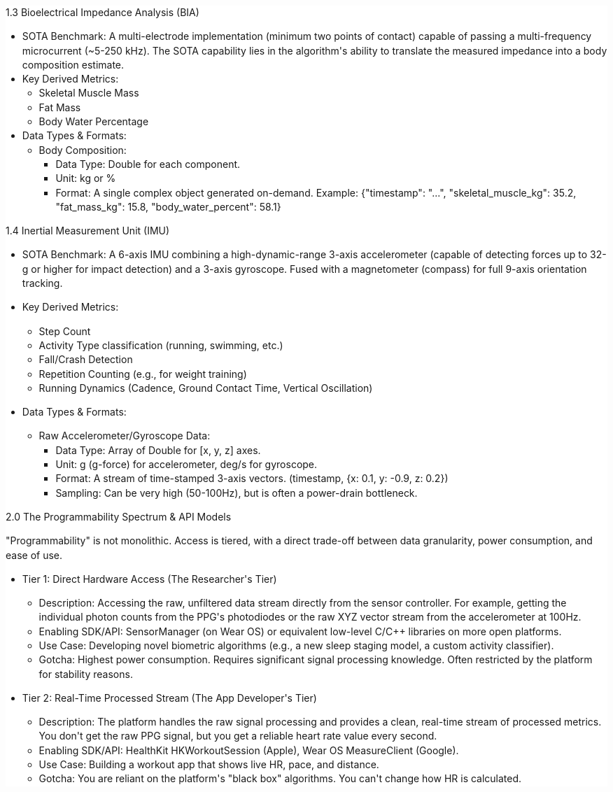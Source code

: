 1.3 Bioelectrical Impedance Analysis (BIA)

 * SOTA Benchmark: A multi-electrode implementation (minimum two points of contact) capable of passing a multi-frequency microcurrent (~5-250 kHz). The SOTA capability lies in the algorithm's ability to translate the measured impedance into a body composition estimate.
 * Key Derived Metrics:
   * Skeletal Muscle Mass
   * Fat Mass
   * Body Water Percentage
 * Data Types & Formats:
   * Body Composition:
     * Data Type: Double for each component.
     * Unit: kg or %
     * Format: A single complex object generated on-demand. Example: {"timestamp": "...", "skeletal_muscle_kg": 35.2, "fat_mass_kg": 15.8, "body_water_percent": 58.1}

1.4 Inertial Measurement Unit (IMU)

 * SOTA Benchmark: A 6-axis IMU combining a high-dynamic-range 3-axis accelerometer (capable of detecting forces up to 32-g or higher for impact detection) and a 3-axis gyroscope. Fused with a magnetometer (compass) for full 9-axis orientation tracking.
  
 * Key Derived Metrics:
   * Step Count
   * Activity Type classification (running, swimming, etc.)
   * Fall/Crash Detection
   * Repetition Counting (e.g., for weight training)
   * Running Dynamics (Cadence, Ground Contact Time, Vertical Oscillation)
  
 * Data Types & Formats:
   * Raw Accelerometer/Gyroscope Data:
     * Data Type: Array of Double for [x, y, z] axes.
     * Unit: g (g-force) for accelerometer, deg/s for gyroscope.
     * Format: A stream of time-stamped 3-axis vectors. (timestamp, {x: 0.1, y: -0.9, z: 0.2})
     * Sampling: Can be very high (50-100Hz), but is often a power-drain bottleneck.

2.0 The Programmability Spectrum & API Models

"Programmability" is not monolithic. Access is tiered, with a direct trade-off between data granularity, power consumption, and ease of use.

 * Tier 1: Direct Hardware Access (The Researcher's Tier)
   * Description: Accessing the raw, unfiltered data stream directly from the sensor controller. For example, getting the individual photon counts from the PPG's photodiodes or the raw XYZ vector stream from the accelerometer at 100Hz.
   * Enabling SDK/API: SensorManager (on Wear OS) or equivalent low-level C/C++ libraries on more open platforms.
   * Use Case: Developing novel biometric algorithms (e.g., a new sleep staging model, a custom activity classifier).
   * Gotcha: Highest power consumption. Requires significant signal processing knowledge. Often restricted by the platform for stability reasons.

 * Tier 2: Real-Time Processed Stream (The App Developer's Tier)
   * Description: The platform handles the raw signal processing and provides a clean, real-time stream of processed metrics. You don't get the raw PPG signal, but you get a reliable heart rate value every second.
   * Enabling SDK/API: HealthKit HKWorkoutSession (Apple), Wear OS MeasureClient (Google).
   * Use Case: Building a workout app that shows live HR, pace, and distance.
   * Gotcha: You are reliant on the platform's "black box" algorithms. You can't change how HR is calculated.
